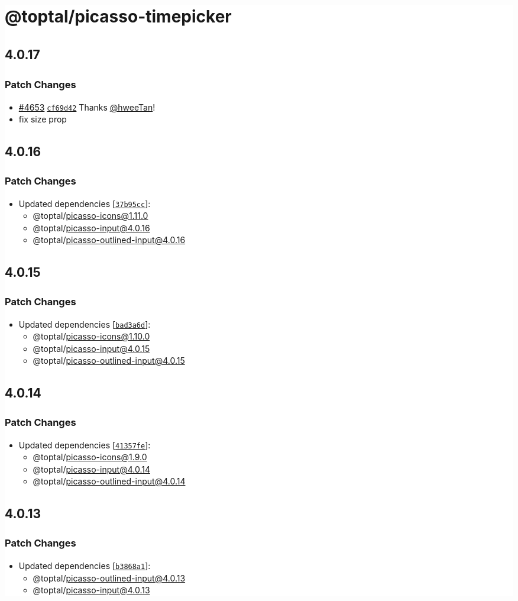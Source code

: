 # @toptal/picasso-timepicker

## 4.0.17

### Patch Changes

- [#4653](https://github.com/toptal/picasso/pull/4653) [`cf69d42`](https://github.com/toptal/picasso/commit/cf69d4231e4ac6e53b9c31d62ca134d9472b33a0) Thanks [@hweeTan](https://github.com/hweeTan)!
- fix size prop

## 4.0.16

### Patch Changes

- Updated dependencies [[`37b95cc`](https://github.com/toptal/picasso/commit/37b95ccd1a28aeb9971f1b8ab27cdcc2190854a8)]:
  - @toptal/picasso-icons@1.11.0
  - @toptal/picasso-input@4.0.16
  - @toptal/picasso-outlined-input@4.0.16

## 4.0.15

### Patch Changes

- Updated dependencies [[`bad3a6d`](https://github.com/toptal/picasso/commit/bad3a6dd4dbdfef0a06b47a6e33aa1530eaca8ed)]:
  - @toptal/picasso-icons@1.10.0
  - @toptal/picasso-input@4.0.15
  - @toptal/picasso-outlined-input@4.0.15

## 4.0.14

### Patch Changes

- Updated dependencies [[`41357fe`](https://github.com/toptal/picasso/commit/41357fe4ac2d804ce6cb7f1dbc7a8b00e7cb77df)]:
  - @toptal/picasso-icons@1.9.0
  - @toptal/picasso-input@4.0.14
  - @toptal/picasso-outlined-input@4.0.14

## 4.0.13

### Patch Changes

- Updated dependencies [[`b3868a1`](https://github.com/toptal/picasso/commit/b3868a1c174d9567b4d1638089ea5ab5f941f252)]:
  - @toptal/picasso-outlined-input@4.0.13
  - @toptal/picasso-input@4.0.13
